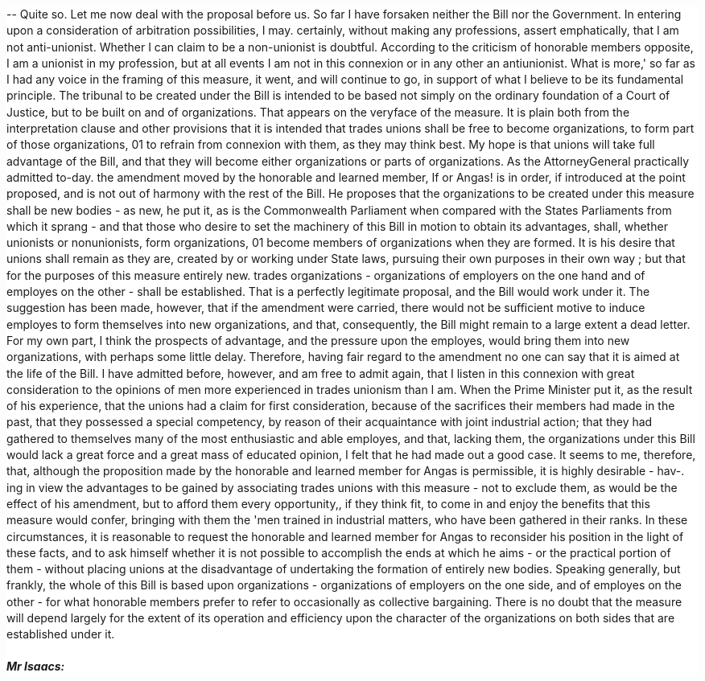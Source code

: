 -- Quite so. Let me now deal with the proposal before us. So far I have forsaken neither the Bill nor the Government. In entering upon a consideration of arbitration possibilities, I may. certainly, without making any professions, assert emphatically, that I am not anti-unionist. Whether I can claim to be a non-unionist is doubtful. According to the criticism of honorable members opposite, I am a unionist in my profession, but at all events I am not in this connexion or in any other an antiunionist. What is more,' so far as I had any voice in the framing of this measure, it went, and will continue to go, in support of what I believe to be its fundamental principle. The tribunal to be created under the Bill is intended to be based not simply on the ordinary foundation of a Court of Justice, but to be built on and of organizations. That appears on the veryface of the measure. It is plain both from the interpretation clause and other provisions that it is intended that trades unions shall be free to become organizations, to form part of those organizations, 01 to refrain from connexion with them, as they may think best. My hope is that unions will take full advantage of the Bill, and that they will become either organizations or parts of organizations. As the AttorneyGeneral practically admitted to-day. the amendment moved by the honorable and learned member, If or Angas! is in order, if introduced at the point proposed, and is not out of harmony with the rest of the Bill. He proposes that the organizations to be created under this measure shall be new bodies - as new, he put it, as is the Commonwealth Parliament when compared with the States Parliaments from which it sprang - and that those who desire to set the machinery of this Bill in motion to obtain its advantages, shall, whether unionists or nonunionists, form organizations, 01 become  members of organizations when they are formed. It is his desire that unions shall remain as they are, created by or working under State laws, pursuing their own purposes in their own way ; but that for the purposes of this measure entirely new. trades organizations - organizations  of  employers on the one hand and of employes on the other - shall be established. That is a perfectly legitimate proposal, and the Bill would work under it. The suggestion has been made, however, that if the amendment were carried, there would not be sufficient motive to induce employes to form themselves into new organizations, and that, consequently, the Bill might remain to a large extent a dead letter. For my own part, I think the prospects of advantage, and the pressure upon the employes, would bring them into new organizations, with perhaps some little delay. Therefore, having fair regard to the amendment no one can say that it is aimed at the life of the Bill. I have admitted before, however, and am free to admit again, that I listen in this connexion with great consideration to the opinions of men more experienced in trades unionism than I am. When the Prime Minister put it, as the result of his experience, that the unions had a claim for first consideration, because of the sacrifices their members had made in the past, that they possessed a special competency, by reason of their acquaintance with joint industrial action; that they had gathered to themselves many of the most enthusiastic and able employes, and that, lacking them, the organizations under this Bill would lack a great force and a great mass of educated opinion, I felt that he had made out a good case. lt seems to me, therefore, that, although the proposition made by the honorable and learned member for Angas is permissible, it is highly desirable - hav-. ing in view the advantages to be gained by associating trades unions with this measure - not to exclude them, as would be the effect of his amendment, but to afford them every opportunity,, if they think fit, to come in and enjoy the benefits that this measure would confer, bringing with them the 'men trained in industrial matters, who have been gathered in their ranks. In these circumstances, it is reasonable to request the honorable and learned member for Angas to reconsider his position in the light of these facts, and to ask himself whether it is not possible to accomplish the ends at which he aims - or the practical portion of them - without placing unions at the disadvantage of undertaking the formation of entirely new bodies. Speaking generally, but frankly, the whole of this Bill is based upon organizations - organizations of employers on the one side, and of employes on the other - for what honorable members prefer to refer to occasionally as collective bargaining. There is no  doubt that the measure will depend largely for the extent of its operation and efficiency upon the character of the organizations on both sides that are established under it. 

##### Mr Isaacs:

